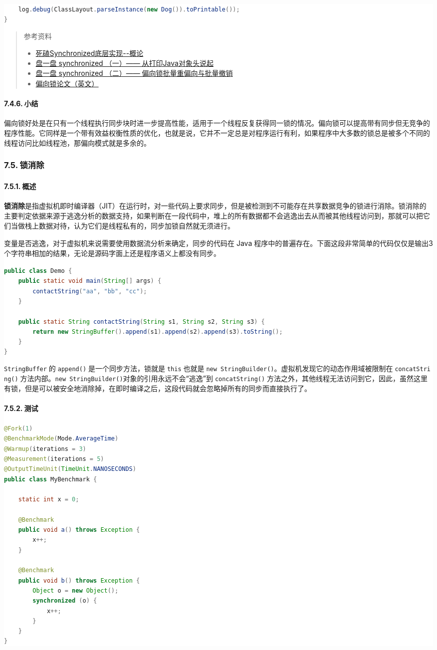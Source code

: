 ```java
    log.debug(ClassLayout.parseInstance(new Dog()).toPrintable());
}
```

> 参考资料
>
> - [死磕Synchronized底层实现--概论](https://github.com/farmerjohngit/myblog/issues/12)
> - [盘一盘 synchronized （一）—— 从打印Java对象头说起](https://www.cnblogs.com/LemonFive/p/11246086.html)
> - [盘一盘 synchronized （二）—— 偏向锁批量重偏向与批量撤销](https://www.cnblogs.com/LemonFive/p/11248248.html)
> - [偏向锁论文（英文）](https://www.oracle.com/technetwork/java/biasedlocking-oopsla2006-wp-149958.pdf)

#### 7.4.6. 小结

偏向锁好处是在只有一个线程执行同步块时进一步提高性能，适用于一个线程反复获得同一锁的情况。偏向锁可以提高带有同步但无竞争的程序性能。它同样是一个带有效益权衡性质的优化，也就是说，它并不一定总是对程序运行有利，如果程序中大多数的锁总是被多个不同的线程访问比如线程池，那偏向模式就是多余的。

### 7.5. 锁消除

#### 7.5.1. 概述

**锁消除**是指虚拟机即时编译器（JIT）在运行时，对一些代码上要求同步，但是被检测到不可能存在共享数据竞争的锁进行消除。锁消除的主要判定依据来源于逃逸分析的数据支持，如果判断在一段代码中，堆上的所有数据都不会逃逸出去从而被其他线程访问到，那就可以把它们当做栈上数据对待，认为它们是线程私有的，同步加锁自然就无须进行。

变量是否逃逸，对于虚拟机来说需要使用数据流分析来确定，同步的代码在 Java 程序中的普遍存在。下面这段非常简单的代码仅仅是输出3个字符串相加的结果，无论是源码字面上还是程序语义上都没有同步。

```java
public class Demo {
    public static void main(String[] args) {
        contactString("aa", "bb", "cc");
    }

    public static String contactString(String s1, String s2, String s3) {
        return new StringBuffer().append(s1).append(s2).append(s3).toString();
    }
}
```

`StringBuffer` 的 `append()` 是一个同步方法，锁就是 `this` 也就是 `new StringBuilder()`。虚拟机发现它的动态作用域被限制在 `concatString()` 方法内部。`new StringBuilder()`对象的引用永远不会“逃逸”到 `concatString()` 方法之外，其他线程无法访问到它，因此，虽然这里有锁，但是可以被安全地消除掉，在即时编译之后，这段代码就会忽略掉所有的同步而直接执行了。

#### 7.5.2. 测试

```java
@Fork(1)
@BenchmarkMode(Mode.AverageTime)
@Warmup(iterations = 3)
@Measurement(iterations = 5)
@OutputTimeUnit(TimeUnit.NANOSECONDS)
public class MyBenchmark {

    static int x = 0;

    @Benchmark
    public void a() throws Exception {
        x++;
    }

    @Benchmark
    public void b() throws Exception {
        Object o = new Object();
        synchronized (o) {
            x++;
        }
    }
}
```